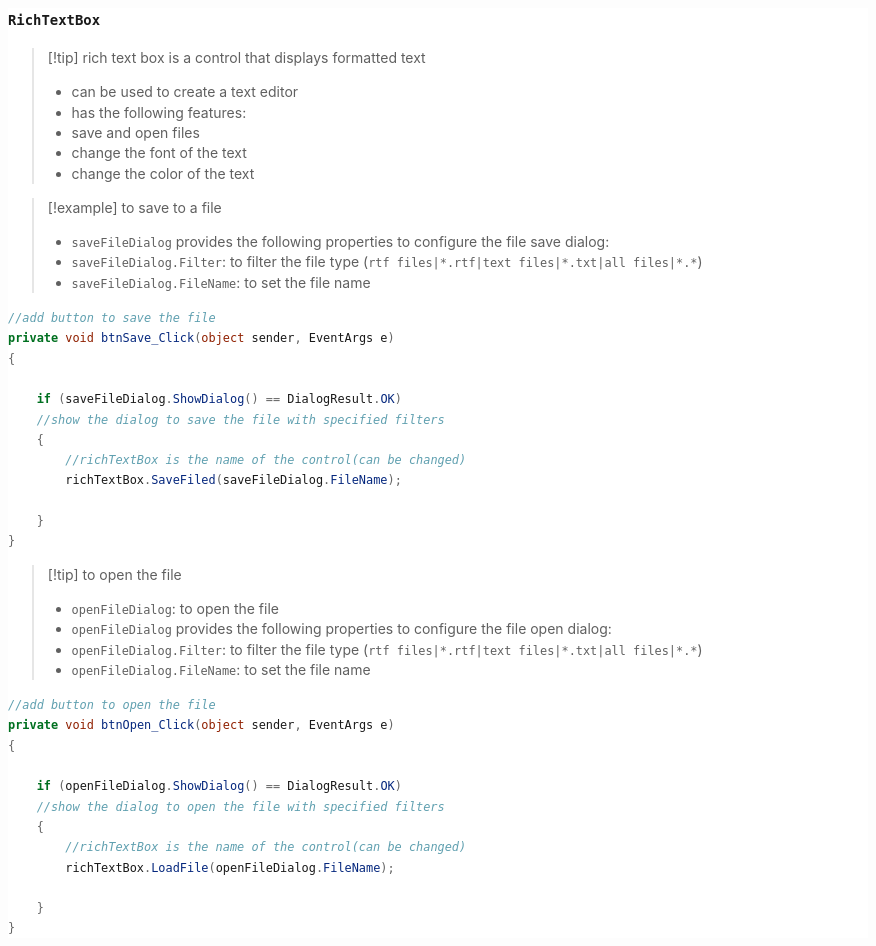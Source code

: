 ### `RichTextBox`

> [!tip] rich text box is a control that displays formatted text
>
> - can be used to create a text editor
> - has the following features:
> - save and open files
> - change the font of the text
> - change the color of the text

> [!example] to save to a file
>
> - `saveFileDialog` provides the following properties to configure the file save dialog:
> - `saveFileDialog.Filter`: to filter the file type (`rtf files|*.rtf|text files|*.txt|all files|*.*`)
> - `saveFileDialog.FileName`: to set the file name

```csharp
//add button to save the file
private void btnSave_Click(object sender, EventArgs e)
{

    if (saveFileDialog.ShowDialog() == DialogResult.OK)
    //show the dialog to save the file with specified filters
    {
        //richTextBox is the name of the control(can be changed)
        richTextBox.SaveFiled(saveFileDialog.FileName);

    }
}
```

> [!tip] to open the file
>
> - `openFileDialog`: to open the file
> - `openFileDialog` provides the following properties to configure the file open dialog:
> - `openFileDialog.Filter`: to filter the file type (`rtf files|*.rtf|text files|*.txt|all files|*.*`)
> - `openFileDialog.FileName`: to set the file name

```csharp
//add button to open the file
private void btnOpen_Click(object sender, EventArgs e)
{

    if (openFileDialog.ShowDialog() == DialogResult.OK)
    //show the dialog to open the file with specified filters
    {
        //richTextBox is the name of the control(can be changed)
        richTextBox.LoadFile(openFileDialog.FileName);

    }
}
```
